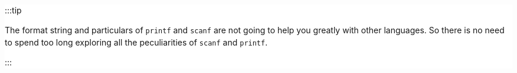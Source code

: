 :::tip

The format string and particulars of `printf` and `scanf` are not going to help you greatly with other languages. So there is no need to spend too long exploring all the peculiarities of `scanf` and `printf`.

:::
